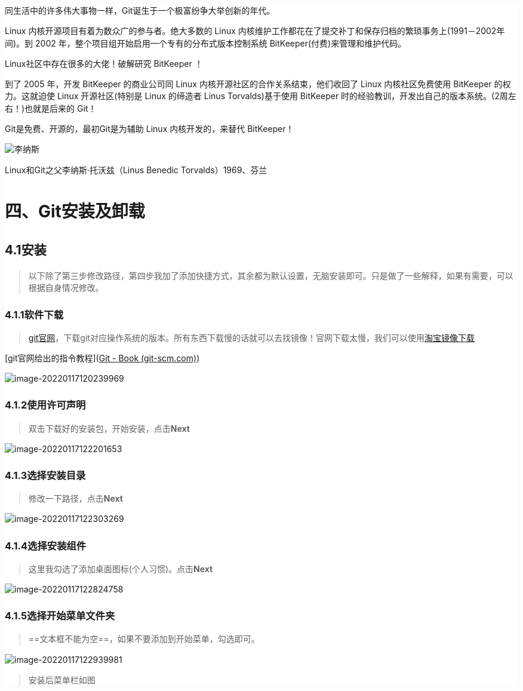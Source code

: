 同生活中的许多伟大事物一样，Git诞生于一个极富纷争大举创新的年代。

Linux 内核开源项目有着为数众广的参与者。绝大多数的 Linux 内核维护工作都花在了提交补丁和保存归档的繁琐事务上(1991－2002年间)。到 2002 年，整个项目组开始启用一个专有的分布式版本控制系统 BitKeeper(付费)来管理和维护代码。

Linux社区中存在很多的大佬！破解研究 BitKeeper ！

到了 2005 年，开发 BitKeeper 的商业公司同 Linux 内核开源社区的合作关系结束，他们收回了 Linux 内核社区免费使用 BitKeeper 的权力。这就迫使 Linux 开源社区(特别是 Linux 的缔造者 Linus Torvalds)基于使用 BitKeeper 时的经验教训，开发出自己的版本系统。(2周左右！)也就是后来的 Git！

Git是免费、开源的，最初Git是为辅助 Linux 内核开发的，来替代 BitKeeper！

![李纳斯](https://raw.githubusercontent.com/GC-ZF/Typora-Img/main/img/Git%E5%AD%A6%E4%B9%A0/Git%E5%AD%A6%E4%B9%A005.jpg)

Linux和Git之父李纳斯·托沃兹（Linus Benedic Torvalds）1969、芬兰

# 四、Git安装及卸载

## 4.1安装

> 以下除了第三步修改路径，第四步我加了添加快捷方式，其余都为默认设置，无脑安装即可。只是做了一些解释，如果有需要，可以根据自身情况修改。

<h3>4.1.1软件下载</h3>

> [git官网](https://git-scm.com)，下载git对应操作系统的版本。所有东西下载慢的话就可以去找镜像！官网下载太慢，我们可以使用[淘宝镜像下载](http://npm.taobao.org/mirrors/git-for-windows)

[git官网给出的指令教程]([Git - Book (git-scm.com)](https://git-scm.com/book/en/v2))

![image-20220117120239969](https://raw.githubusercontent.com/GC-ZF/Typora-Img/main/img/Git%E5%AD%A6%E4%B9%A0/Git%E5%AD%A6%E4%B9%A006.png)

<h3>4.1.2使用许可声明</h3>

> 双击下载好的安装包，开始安装，点击**Next**

![image-20220117122201653](https://raw.githubusercontent.com/GC-ZF/Typora-Img/main/img/Git%E5%AD%A6%E4%B9%A0/Git%E5%AD%A6%E4%B9%A007.png)

<h3>4.1.3选择安装目录</h3>

> 修改一下路径，点击**Next**

![image-20220117122303269](https://raw.githubusercontent.com/GC-ZF/Typora-Img/main/img/Git%E5%AD%A6%E4%B9%A0/Git%E5%AD%A6%E4%B9%A008.png)

<h3>4.1.4选择安装组件</h3>

> 这里我勾选了添加桌面图标(个人习惯)。点击**Next**

![image-20220117122824758](https://raw.githubusercontent.com/GC-ZF/Typora-Img/main/img/Git%E5%AD%A6%E4%B9%A0/Git%E5%AD%A6%E4%B9%A009.png)

<h3>4.1.5选择开始菜单文件夹</h3>

> ==文本框不能为空==，如果不要添加到开始菜单，勾选即可。

![image-20220117122939981](https://raw.githubusercontent.com/GC-ZF/Typora-Img/main/img/Git%E5%AD%A6%E4%B9%A0/Git%E5%AD%A6%E4%B9%A010.png)

> 安装后菜单栏如图
